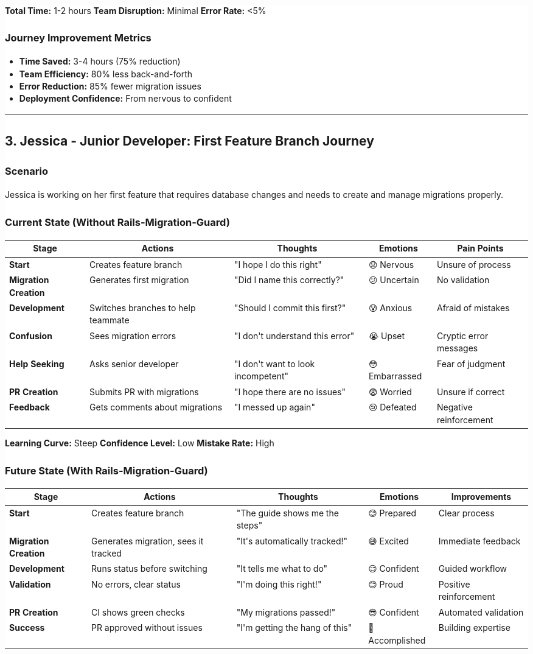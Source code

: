 **Total Time:** 1-2 hours
**Team Disruption:** Minimal
**Error Rate:** <5%

### Journey Improvement Metrics
- **Time Saved:** 3-4 hours (75% reduction)
- **Team Efficiency:** 80% less back-and-forth
- **Error Reduction:** 85% fewer migration issues
- **Deployment Confidence:** From nervous to confident

---

## 3. Jessica - Junior Developer: First Feature Branch Journey

### Scenario
Jessica is working on her first feature that requires database changes and needs to create and manage migrations properly.

### Current State (Without Rails-Migration-Guard)

| Stage | Actions | Thoughts | Emotions | Pain Points |
|-------|---------|----------|----------|-------------|
| **Start** | Creates feature branch | "I hope I do this right" | 😟 Nervous | Unsure of process |
| **Migration Creation** | Generates first migration | "Did I name this correctly?" | 😕 Uncertain | No validation |
| **Development** | Switches branches to help teammate | "Should I commit this first?" | 😰 Anxious | Afraid of mistakes |
| **Confusion** | Sees migration errors | "I don't understand this error" | 😭 Upset | Cryptic error messages |
| **Help Seeking** | Asks senior developer | "I don't want to look incompetent" | 😳 Embarrassed | Fear of judgment |
| **PR Creation** | Submits PR with migrations | "I hope there are no issues" | 😨 Worried | Unsure if correct |
| **Feedback** | Gets comments about migrations | "I messed up again" | 😢 Defeated | Negative reinforcement |

**Learning Curve:** Steep
**Confidence Level:** Low
**Mistake Rate:** High

### Future State (With Rails-Migration-Guard)

| Stage | Actions | Thoughts | Emotions | Improvements |
|-------|---------|----------|----------|--------------|
| **Start** | Creates feature branch | "The guide shows me the steps" | 😊 Prepared | Clear process |
| **Migration Creation** | Generates migration, sees it tracked | "It's automatically tracked!" | 😄 Excited | Immediate feedback |
| **Development** | Runs status before switching | "It tells me what to do" | 😌 Confident | Guided workflow |
| **Validation** | No errors, clear status | "I'm doing this right!" | 😊 Proud | Positive reinforcement |
| **PR Creation** | CI shows green checks | "My migrations passed!" | 😎 Confident | Automated validation |
| **Success** | PR approved without issues | "I'm getting the hang of this" | 🎉 Accomplished | Building expertise |
